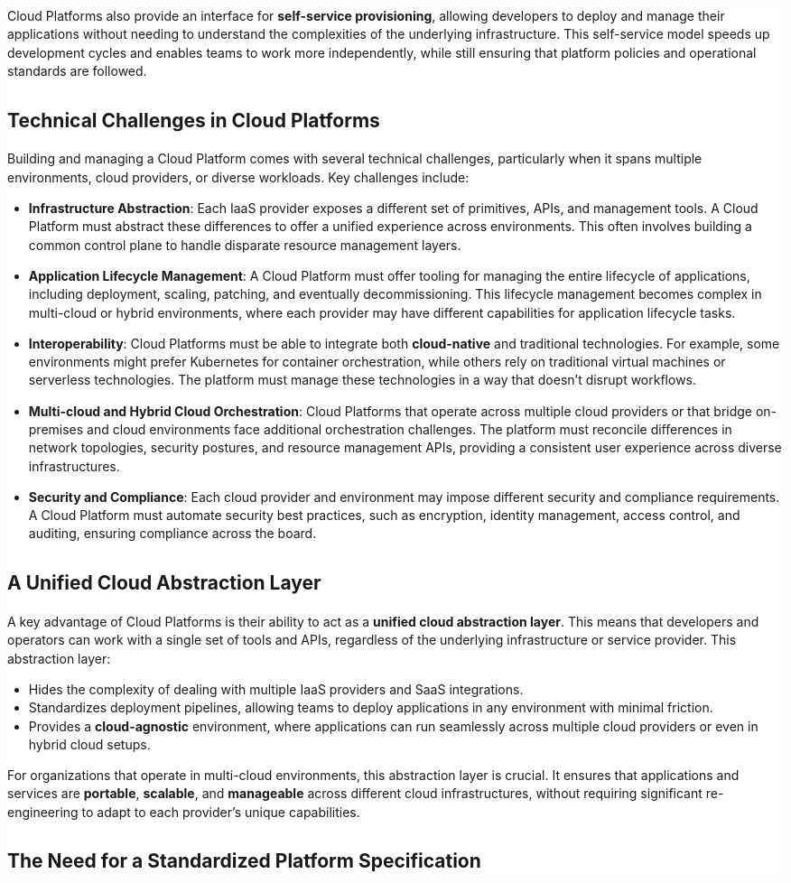 Cloud Platforms also provide an interface for **self-service provisioning**, allowing developers to deploy and manage their applications without needing to understand the complexities of the underlying infrastructure. This self-service model speeds up development cycles and enables teams to work more independently, while still ensuring that platform policies and operational standards are followed.

## Technical Challenges in Cloud Platforms

Building and managing a Cloud Platform comes with several technical challenges, particularly when it spans multiple environments, cloud providers, or diverse workloads. Key challenges include:

- **Infrastructure Abstraction**: Each IaaS provider exposes a different set of primitives, APIs, and management tools. A Cloud Platform must abstract these differences to offer a unified experience across environments. This often involves building a common control plane to handle disparate resource management layers.
  
- **Application Lifecycle Management**: A Cloud Platform must offer tooling for managing the entire lifecycle of applications, including deployment, scaling, patching, and eventually decommissioning. This lifecycle management becomes complex in multi-cloud or hybrid environments, where each provider may have different capabilities for application lifecycle tasks.

- **Interoperability**: Cloud Platforms must be able to integrate both **cloud-native** and traditional technologies. For example, some environments might prefer Kubernetes for container orchestration, while others rely on traditional virtual machines or serverless technologies. The platform must manage these technologies in a way that doesn’t disrupt workflows.

- **Multi-cloud and Hybrid Cloud Orchestration**: Cloud Platforms that operate across multiple cloud providers or that bridge on-premises and cloud environments face additional orchestration challenges. The platform must reconcile differences in network topologies, security postures, and resource management APIs, providing a consistent user experience across diverse infrastructures.

- **Security and Compliance**: Each cloud provider and environment may impose different security and compliance requirements. A Cloud Platform must automate security best practices, such as encryption, identity management, access control, and auditing, ensuring compliance across the board.

## A Unified Cloud Abstraction Layer

A key advantage of Cloud Platforms is their ability to act as a **unified cloud abstraction layer**. This means that developers and operators can work with a single set of tools and APIs, regardless of the underlying infrastructure or service provider. This abstraction layer:

- Hides the complexity of dealing with multiple IaaS providers and SaaS integrations.
- Standardizes deployment pipelines, allowing teams to deploy applications in any environment with minimal friction.
- Provides a **cloud-agnostic** environment, where applications can run seamlessly across multiple cloud providers or even in hybrid cloud setups.

For organizations that operate in multi-cloud environments, this abstraction layer is crucial. It ensures that applications and services are **portable**, **scalable**, and **manageable** across different cloud infrastructures, without requiring significant re-engineering to adapt to each provider’s unique capabilities.

## The Need for a Standardized Platform Specification

